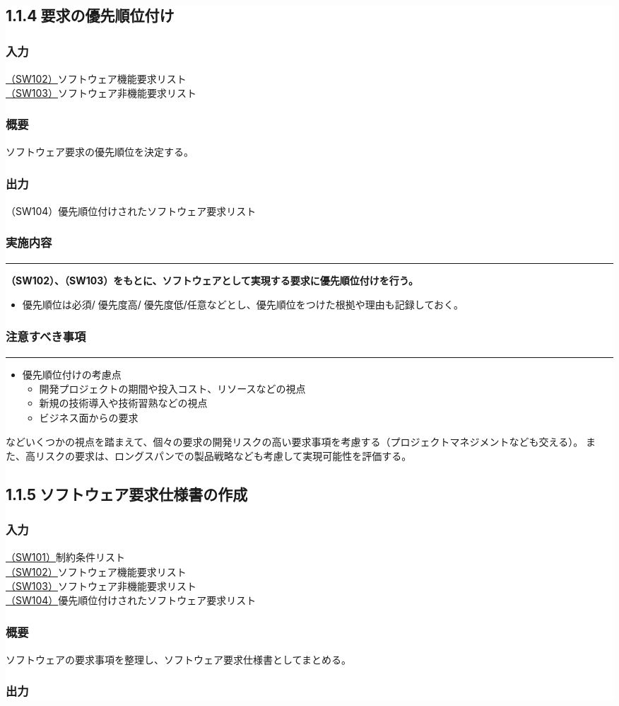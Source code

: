 <div style="page-break-before:always"></div>

## 1.1.4 要求の優先順位付け

### 入力

[（SW102）](#SW102)ソフトウェア機能要求リスト  
[（SW103）](#SW103)ソフトウェア非機能要求リスト  

### 概要

ソフトウェア要求の優先順位を決定する。

### 出力

（SW104）優先順位付けされたソフトウェア要求リスト

<a id = "SW104"></a>

### 実施内容

---

**（SW102）、（SW103）をもとに、ソフトウェアとして実現する要求に優先順位付けを行う。**

* 優先順位は必須/ 優先度高/ 優先度低/任意などとし、優先順位をつけた根拠や理由も記録しておく。

### 注意すべき事項

---

* 優先順位付けの考慮点
  * 開発プロジェクトの期間や投入コスト、リソースなどの視点
  * 新規の技術導入や技術習熟などの視点
  * ビジネス面からの要求

などいくつかの視点を踏まえて、個々の要求の開発リスクの高い要求事項を考慮する（プロジェクトマネジメントなども交える）。
また、高リスクの要求は、ロングスパンでの製品戦略なども考慮して実現可能性を評価する。

## 1.1.5 ソフトウェア要求仕様書の作成

### 入力

[（SW101）](#SW101)制約条件リスト  
[（SW102）](#SW102)ソフトウェア機能要求リスト  
[（SW103）](#SW103)ソフトウェア非機能要求リスト  
[（SW104）](#SW104)優先順位付けされたソフトウェア要求リスト  

### 概要

ソフトウェアの要求事項を整理し、ソフトウェア要求仕様書としてまとめる。

### 出力

